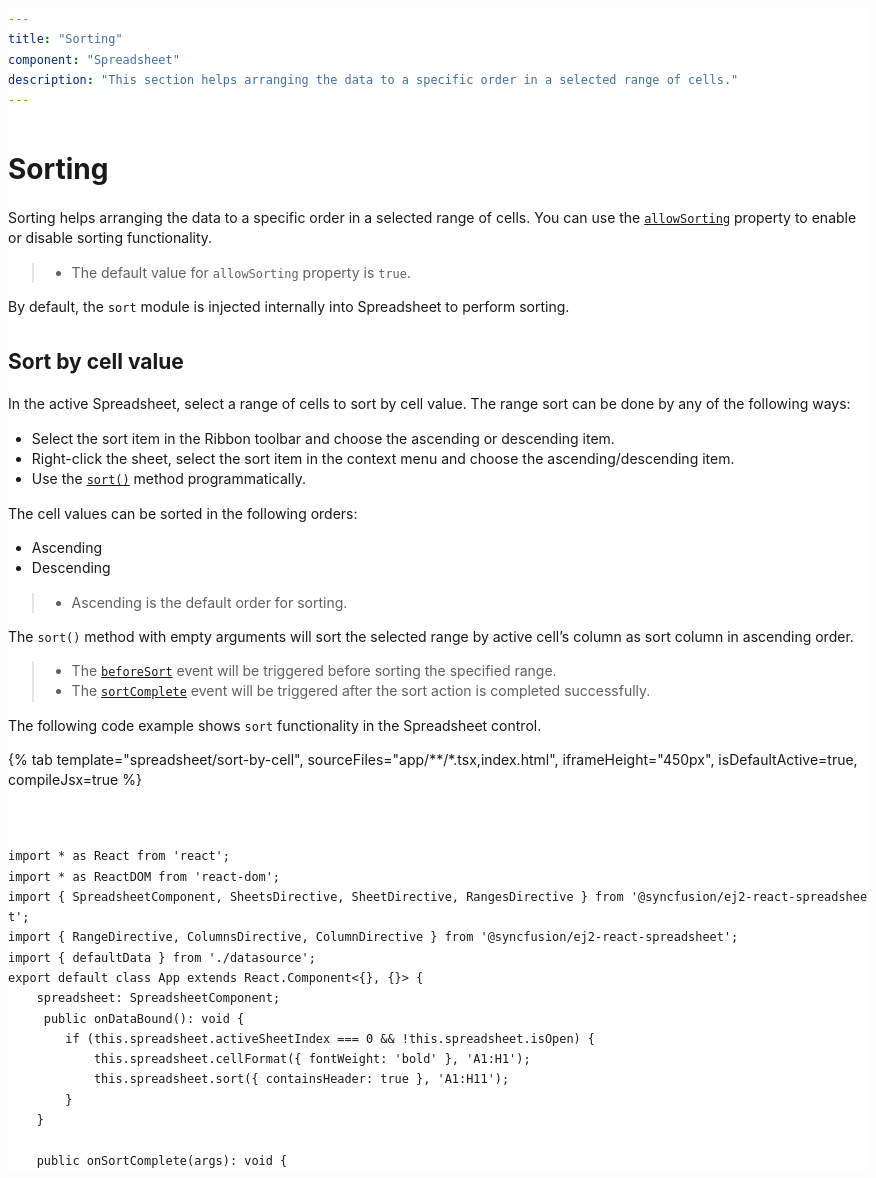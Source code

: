 ```yaml
---
title: "Sorting"
component: "Spreadsheet"
description: "This section helps arranging the data to a specific order in a selected range of cells."
---
```


# Sorting

Sorting helps arranging the data to a specific order in a selected range of cells. You can use the [`allowSorting`](../api/spreadsheet/#allowsorting) property to enable or disable sorting functionality.

> * The default value for `allowSorting` property is `true`.

By default, the `sort` module is injected internally into Spreadsheet to perform sorting.

## Sort by cell value

In the active Spreadsheet, select a range of cells to sort by cell value. The range sort can be done by any of the following ways:
* Select the sort item in the Ribbon toolbar and choose the ascending or descending item.
* Right-click the sheet, select the sort item in the context menu and choose the ascending/descending item.
* Use the [`sort()`](../api/spreadsheet/#sort) method programmatically.

The cell values can be sorted in the following orders:
* Ascending
* Descending

> * Ascending is the default order for sorting.

The `sort()` method with empty arguments will sort the selected range by active cell’s column as sort column in ascending order.

> * The [`beforeSort`](../api/spreadsheet/#beforesort) event will be triggered before sorting the specified range.
> * The [`sortComplete`](../api/spreadsheet/#sortcomplete) event will be triggered after the sort action is completed successfully.

The following code example shows `sort` functionality in the Spreadsheet control.

{% tab template="spreadsheet/sort-by-cell", sourceFiles="app/**/*.tsx,index.html", iframeHeight="450px", isDefaultActive=true, compileJsx=true %}

```tsx


import * as React from 'react';
import * as ReactDOM from 'react-dom';
import { SpreadsheetComponent, SheetsDirective, SheetDirective, RangesDirective } from '@syncfusion/ej2-react-spreadsheet';
import { RangeDirective, ColumnsDirective, ColumnDirective } from '@syncfusion/ej2-react-spreadsheet';
import { defaultData } from './datasource';
export default class App extends React.Component<{}, {}> {
    spreadsheet: SpreadsheetComponent;
     public onDataBound(): void {
        if (this.spreadsheet.activeSheetIndex === 0 && !this.spreadsheet.isOpen) {
            this.spreadsheet.cellFormat({ fontWeight: 'bold' }, 'A1:H1');
            this.spreadsheet.sort({ containsHeader: true }, 'A1:H11');
        }
    }

    public onSortComplete(args): void {
```